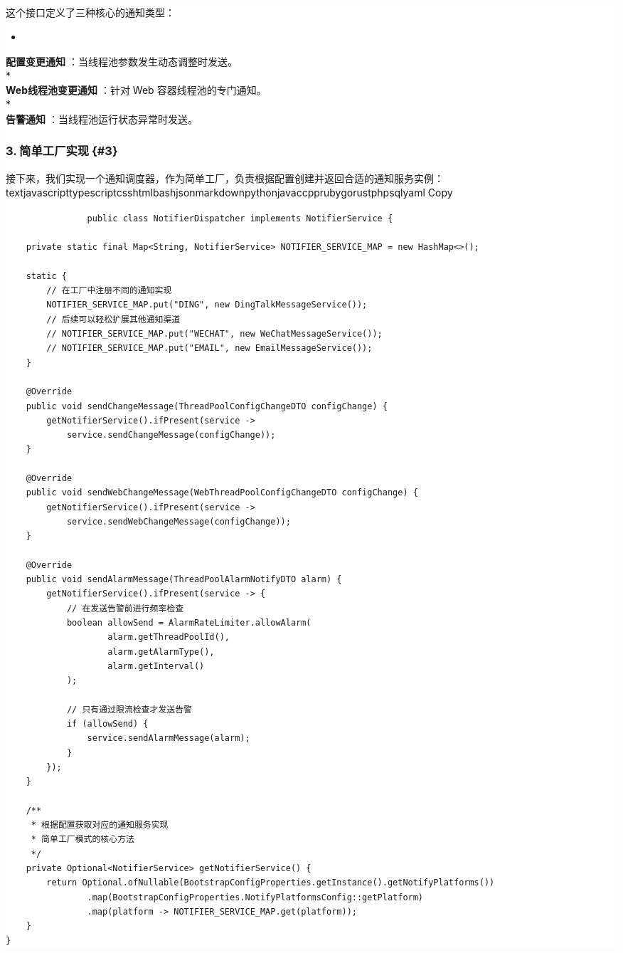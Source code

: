 这个接口定义了三种核心的通知类型：

*  
**配置变更通知** ：当线程池参数发生动态调整时发送。  
*  
**Web线程池变更通知** ：针对 Web 容器线程池的专门通知。  
*  
  **告警通知** ：当线程池运行状态异常时发送。

### 3. 简单工厂实现 {#3}

接下来，我们实现一个通知调度器，作为简单工厂，负责根据配置创建并返回合适的通知服务实例：  
textjavascripttypescriptcsshtmlbashjsonmarkdownpythonjavaccpprubygorustphpsqlyaml Copy

                    public class NotifierDispatcher implements NotifierService {
    ​
        private static final Map<String, NotifierService> NOTIFIER_SERVICE_MAP = new HashMap<>();
    ​
        static {
            // 在工厂中注册不同的通知实现
            NOTIFIER_SERVICE_MAP.put("DING", new DingTalkMessageService());
            // 后续可以轻松扩展其他通知渠道
            // NOTIFIER_SERVICE_MAP.put("WECHAT", new WeChatMessageService());
            // NOTIFIER_SERVICE_MAP.put("EMAIL", new EmailMessageService());
        }
    ​
        @Override
        public void sendChangeMessage(ThreadPoolConfigChangeDTO configChange) {
            getNotifierService().ifPresent(service -> 
                service.sendChangeMessage(configChange));
        }
    ​
        @Override
        public void sendWebChangeMessage(WebThreadPoolConfigChangeDTO configChange) {
            getNotifierService().ifPresent(service -> 
                service.sendWebChangeMessage(configChange));
        }
    ​
        @Override
        public void sendAlarmMessage(ThreadPoolAlarmNotifyDTO alarm) {
            getNotifierService().ifPresent(service -> {
                // 在发送告警前进行频率检查
                boolean allowSend = AlarmRateLimiter.allowAlarm(
                        alarm.getThreadPoolId(),
                        alarm.getAlarmType(),
                        alarm.getInterval()
                );
    ​
                // 只有通过限流检查才发送告警
                if (allowSend) {
                    service.sendAlarmMessage(alarm);
                }
            });
        }
    ​
        /**
         * 根据配置获取对应的通知服务实现
         * 简单工厂模式的核心方法
         */
        private Optional<NotifierService> getNotifierService() {
            return Optional.ofNullable(BootstrapConfigProperties.getInstance().getNotifyPlatforms())
                    .map(BootstrapConfigProperties.NotifyPlatformsConfig::getPlatform)
                    .map(platform -> NOTIFIER_SERVICE_MAP.get(platform));
        }
    }